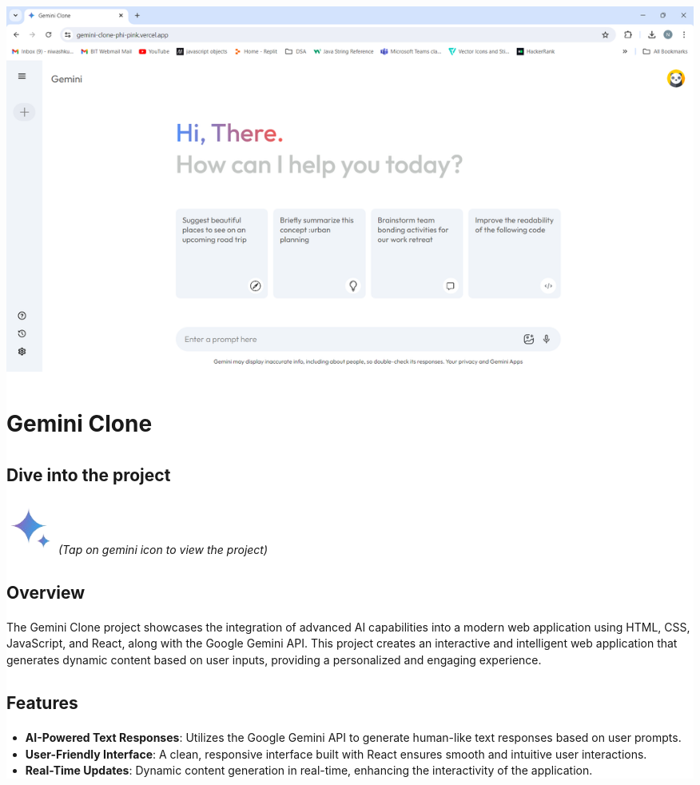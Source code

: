 <img src="./src/assets/cover (3).png" width="100%">

# Gemini Clone
## Dive into the project
[<img src="./src/assets/gemini_icon.png" width="65px" alt="gemini-icon">](https://gemini-clone-phi-pink.vercel.app/)<span><em>(Tap on gemini icon to view the project)</em></span>

## Overview
The Gemini Clone project showcases the integration of advanced AI capabilities into a modern web application using HTML, CSS, JavaScript, and React, along with the Google Gemini API. This project creates an interactive and intelligent web application that generates dynamic content based on user inputs, providing a personalized and engaging experience.

## Features
- **AI-Powered Text Responses**: Utilizes the Google Gemini API to generate human-like text responses based on user prompts.
- **User-Friendly Interface**: A clean, responsive interface built with React ensures smooth and intuitive user interactions.
- **Real-Time Updates**: Dynamic content generation in real-time, enhancing the interactivity of the application.
